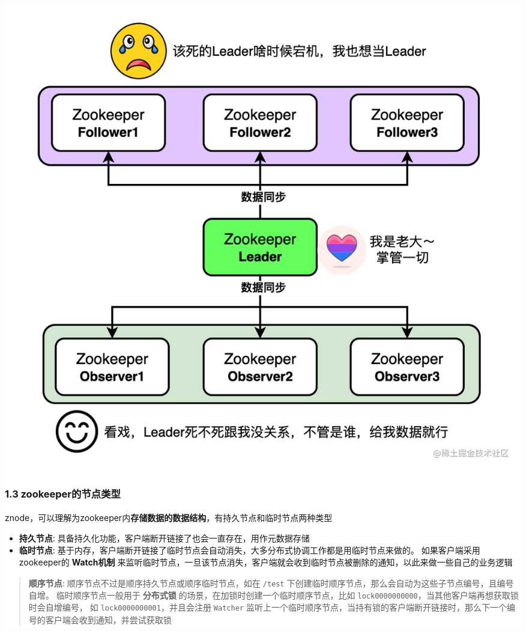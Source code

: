 ![img.png](images/img.png)

### 1.3 zookeeper的节点类型

znode，可以理解为zookeeper内**存储数据的数据结构**，有持久节点和临时节点两种类型

- **持久节点**: 具备持久化功能，客户端断开链接了也会一直存在，用作元数据存储
- **临时节点**: 基于内存，客户端断开链接了临时节点会自动消失，大多分布式协调工作都是用临时节点来做的。
如果客户端采用zookeeper的 **Watch机制** 来监听临时节点，一旦该节点消失，客户端就会收到临时节点被删除的通知，以此来做一些自己的业务逻辑

> **顺序节点**: 顺序节点不过是顺序持久节点或顺序临时节点，如在 `/test` 下创建临时顺序节点，那么会自动为这些子节点编号，且编号自增。
> 临时顺序节点一般用于 **分布式锁** 的场景，在加锁时创建一个临时顺序节点，比如 `lock0000000000`，当其他客户端再想获取锁时会自增编号，
> 如 `lock0000000001`，并且会注册 `Watcher` 监听上一个临时顺序节点，当持有锁的客户端断开链接时，那么下一个编号的客户端会收到通知，并尝试获取锁
